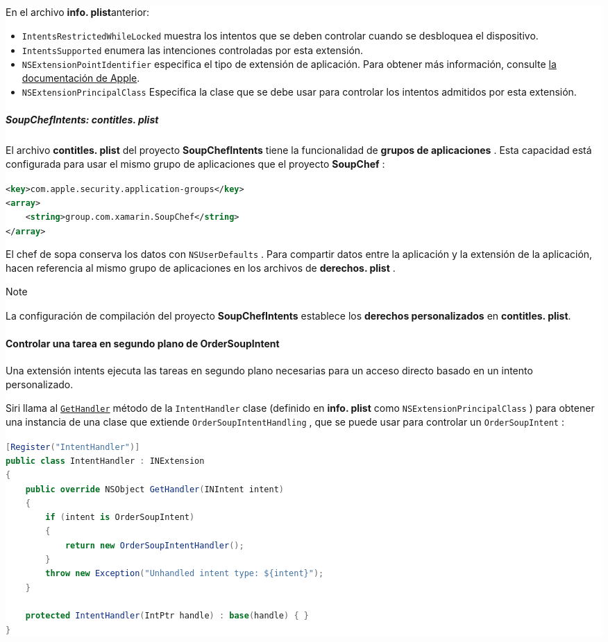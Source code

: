 En el archivo **info. plist**anterior:

- `IntentsRestrictedWhileLocked` muestra los intentos que se deben controlar cuando se desbloquea el dispositivo.
- `IntentsSupported` enumera las intenciones controladas por esta extensión.
- `NSExtensionPointIdentifier` especifica el tipo de extensión de aplicación. Para obtener más información, consulte [la documentación de Apple](https://developer.apple.com/library/archive/documentation/General/Reference/InfoPlistKeyReference/Articles/AppExtensionKeys.html#//apple_ref/doc/uid/TP40014212-SW15).
- `NSExtensionPrincipalClass` Especifica la clase que se debe usar para controlar los intentos admitidos por esta extensión.

##### <a name="soupchefintents-entitlementsplist"></a>SoupChefIntents: contitles. plist

El archivo **contitles. plist** del proyecto **SoupChefIntents** tiene la funcionalidad de **grupos de aplicaciones** . Esta capacidad está configurada para usar el mismo grupo de aplicaciones que el proyecto **SoupChef** :

```xml
<key>com.apple.security.application-groups</key>
<array>
    <string>group.com.xamarin.SoupChef</string>
</array>
```

El chef de sopa conserva los datos con `NSUserDefaults` . Para compartir datos entre la aplicación y la extensión de la aplicación, hacen referencia al mismo grupo de aplicaciones en los archivos de **derechos. plist** .

> [!NOTE]
> La configuración de compilación del proyecto **SoupChefIntents** establece los **derechos personalizados** en **contitles. plist**.

#### <a name="handling-an-ordersoupintent-background-task"></a>Controlar una tarea en segundo plano de OrderSoupIntent

Una extensión intents ejecuta las tareas en segundo plano necesarias para un acceso directo basado en un intento personalizado.

Siri llama al [`GetHandler`](xref:Intents.INExtension.GetHandler*) método de la `IntentHandler` clase (definido en **info. plist** como `NSExtensionPrincipalClass` ) para obtener una instancia de una clase que extiende `OrderSoupIntentHandling` , que se puede usar para controlar un `OrderSoupIntent` :

```csharp
[Register("IntentHandler")]
public class IntentHandler : INExtension
{
    public override NSObject GetHandler(INIntent intent)
    {
        if (intent is OrderSoupIntent)
        {
            return new OrderSoupIntentHandler();
        }
        throw new Exception("Unhandled intent type: ${intent}");
    }

    protected IntentHandler(IntPtr handle) : base(handle) { }
}
```
